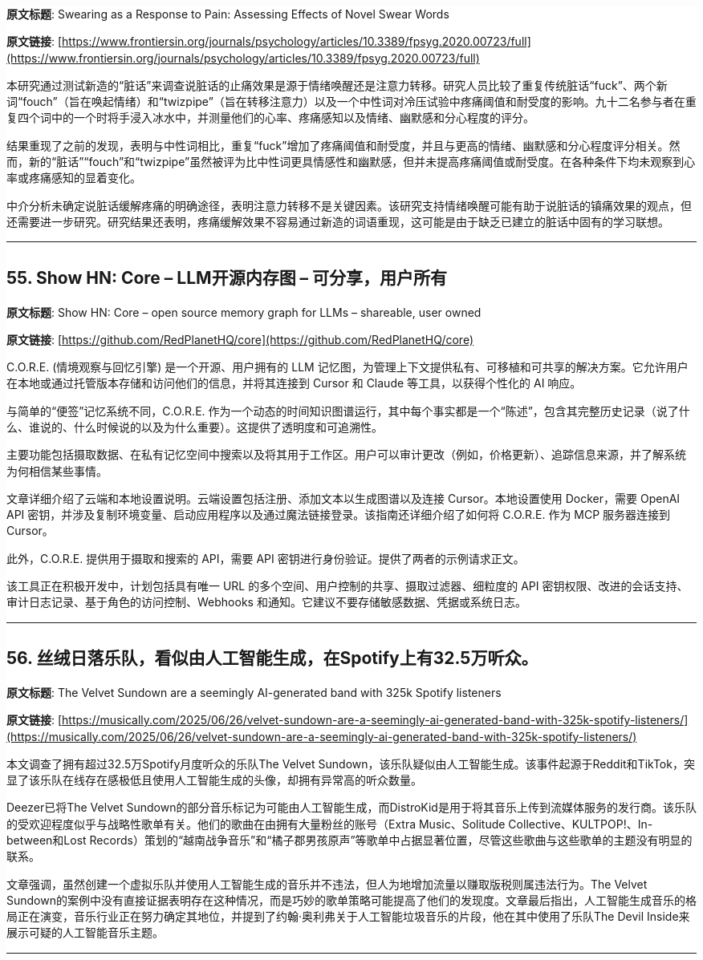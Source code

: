 **原文标题**: Swearing as a Response to Pain: Assessing Effects of Novel Swear Words

**原文链接**: [https://www.frontiersin.org/journals/psychology/articles/10.3389/fpsyg.2020.00723/full](https://www.frontiersin.org/journals/psychology/articles/10.3389/fpsyg.2020.00723/full)

本研究通过测试新造的“脏话”来调查说脏话的止痛效果是源于情绪唤醒还是注意力转移。研究人员比较了重复传统脏话“fuck”、两个新词“fouch”（旨在唤起情绪）和“twizpipe”（旨在转移注意力）以及一个中性词对冷压试验中疼痛阈值和耐受度的影响。九十二名参与者在重复四个词中的一个时将手浸入冰水中，并测量他们的心率、疼痛感知以及情绪、幽默感和分心程度的评分。

结果重现了之前的发现，表明与中性词相比，重复“fuck”增加了疼痛阈值和耐受度，并且与更高的情绪、幽默感和分心程度评分相关。然而，新的“脏话”“fouch”和“twizpipe”虽然被评为比中性词更具情感性和幽默感，但并未提高疼痛阈值或耐受度。在各种条件下均未观察到心率或疼痛感知的显着变化。

中介分析未确定说脏话缓解疼痛的明确途径，表明注意力转移不是关键因素。该研究支持情绪唤醒可能有助于说脏话的镇痛效果的观点，但还需要进一步研究。研究结果还表明，疼痛缓解效果不容易通过新造的词语重现，这可能是由于缺乏已建立的脏话中固有的学习联想。

---

## 55. Show HN: Core – LLM开源内存图 – 可分享，用户所有

**原文标题**: Show HN: Core – open source memory graph for LLMs – shareable, user owned

**原文链接**: [https://github.com/RedPlanetHQ/core](https://github.com/RedPlanetHQ/core)

C.O.R.E. (情境观察与回忆引擎) 是一个开源、用户拥有的 LLM 记忆图，为管理上下文提供私有、可移植和可共享的解决方案。它允许用户在本地或通过托管版本存储和访问他们的信息，并将其连接到 Cursor 和 Claude 等工具，以获得个性化的 AI 响应。

与简单的“便签”记忆系统不同，C.O.R.E. 作为一个动态的时间知识图谱运行，其中每个事实都是一个“陈述”，包含其完整历史记录（说了什么、谁说的、什么时候说的以及为什么重要）。这提供了透明度和可追溯性。

主要功能包括摄取数据、在私有记忆空间中搜索以及将其用于工作区。用户可以审计更改（例如，价格更新）、追踪信息来源，并了解系统为何相信某些事情。

文章详细介绍了云端和本地设置说明。云端设置包括注册、添加文本以生成图谱以及连接 Cursor。本地设置使用 Docker，需要 OpenAI API 密钥，并涉及复制环境变量、启动应用程序以及通过魔法链接登录。该指南还详细介绍了如何将 C.O.R.E. 作为 MCP 服务器连接到 Cursor。

此外，C.O.R.E. 提供用于摄取和搜索的 API，需要 API 密钥进行身份验证。提供了两者的示例请求正文。

该工具正在积极开发中，计划包括具有唯一 URL 的多个空间、用户控制的共享、摄取过滤器、细粒度的 API 密钥权限、改进的会话支持、审计日志记录、基于角色的访问控制、Webhooks 和通知。它建议不要存储敏感数据、凭据或系统日志。

---

## 56. 丝绒日落乐队，看似由人工智能生成，在Spotify上有32.5万听众。

**原文标题**: The Velvet Sundown are a seemingly AI-generated band with 325k Spotify listeners

**原文链接**: [https://musically.com/2025/06/26/velvet-sundown-are-a-seemingly-ai-generated-band-with-325k-spotify-listeners/](https://musically.com/2025/06/26/velvet-sundown-are-a-seemingly-ai-generated-band-with-325k-spotify-listeners/)

本文调查了拥有超过32.5万Spotify月度听众的乐队The Velvet Sundown，该乐队疑似由人工智能生成。该事件起源于Reddit和TikTok，突显了该乐队在线存在感极低且使用人工智能生成的头像，却拥有异常高的听众数量。

Deezer已将The Velvet Sundown的部分音乐标记为可能由人工智能生成，而DistroKid是用于将其音乐上传到流媒体服务的发行商。该乐队的受欢迎程度似乎与战略性歌单有关。他们的歌曲在由拥有大量粉丝的账号（Extra Music、Solitude Collective、KULTPOP!、In-between和Lost Records）策划的“越南战争音乐”和“橘子郡男孩原声”等歌单中占据显著位置，尽管这些歌曲与这些歌单的主题没有明显的联系。

文章强调，虽然创建一个虚拟乐队并使用人工智能生成的音乐并不违法，但人为地增加流量以赚取版税则属违法行为。The Velvet Sundown的案例中没有直接证据表明存在这种情况，而是巧妙的歌单策略可能提高了他们的发现度。文章最后指出，人工智能生成音乐的格局正在演变，音乐行业正在努力确定其地位，并提到了约翰·奥利弗关于人工智能垃圾音乐的片段，他在其中使用了乐队The Devil Inside来展示可疑的人工智能音乐主题。

---